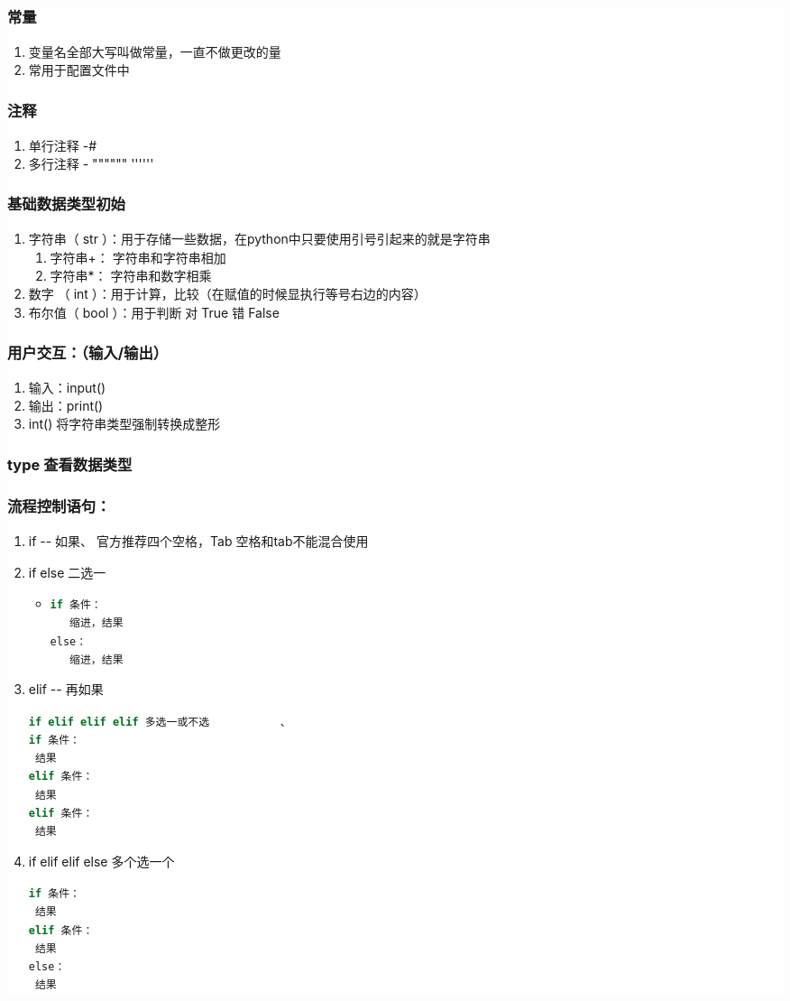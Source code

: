 ### 常量

1. 变量名全部大写叫做常量，一直不做更改的量 
2. 常用于配置文件中

### 注释 

1. 单行注释   -# 
2. 多行注释  - """"""     ''''''

### 基础数据类型初始

1. 字符串（ str ）：用于存储一些数据，在python中只要使用引号引起来的就是字符串
   1. 字符串+：   字符串和字符串相加 
   2. 字符串*：   字符串和数字相乘
2. 数字 （ int ）：用于计算，比较（在赋值的时候显执行等号右边的内容）
3. 布尔值（ bool ）：用于判断      对 True    错 False

### 用户交互：（输入/输出）

1. 输入：input()  
2. 输出：print()
3. int() 将字符串类型强制转换成整形

### type 查看数据类型

### 流程控制语句：

1. if -- 如果、	官方推荐四个空格，Tab    空格和tab不能混合使用

2. if else 二选一

   - ```python
     if 条件：
     	缩进，结果
     else：	
     	缩进，结果
     ```

3. elif  -- 再如果

   ```python
   if elif elif elif 多选一或不选           、
   if 条件：                
   	结果
   elif 条件：
   	结果
   elif 条件：
   	结果
   ```

4. if elif elif else 多个选一个

   ```python
   if 条件：
   	结果
   elif 条件：
   	结果
   else：
   	结果
   ```
